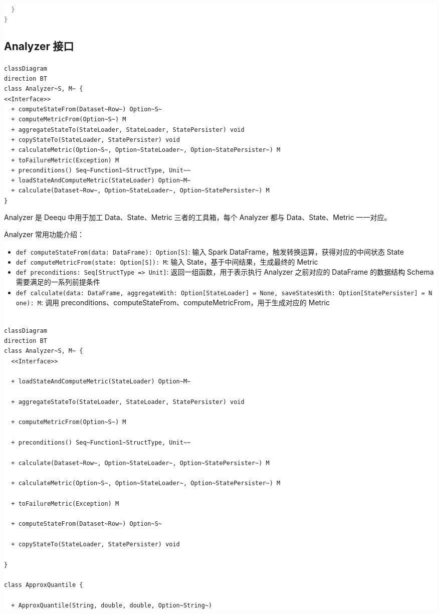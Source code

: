 ```scala
  }
}
```

## Analyzer 接口

```mermaid
classDiagram
direction BT
class Analyzer~S, M~ {
<<Interface>>
  + computeStateFrom(Dataset~Row~) Option~S~
  + computeMetricFrom(Option~S~) M
  + aggregateStateTo(StateLoader, StateLoader, StatePersister) void
  + copyStateTo(StateLoader, StatePersister) void
  + calculateMetric(Option~S~, Option~StateLoader~, Option~StatePersister~) M
  + toFailureMetric(Exception) M
  + preconditions() Seq~Function1~StructType, Unit~~
  + loadStateAndComputeMetric(StateLoader) Option~M~
  + calculate(Dataset~Row~, Option~StateLoader~, Option~StatePersister~) M
}

```

Analyzer 是 Deequ 中用于加工 Data、State、Metric 三者的工具箱，每个 Analyzer 都与 Data、State、Metric 一一对应。

Analyzer 常用功能介绍：
- `def computeStateFrom(data: DataFrame): Option[S]`: 输入 Spark DataFrame，触发转换运算，获得对应的中间状态 State
- `def computeMetricFrom(state: Option[S]): M`: 输入 State，基于中间结果，生成最终的 Metric
- `def preconditions: Seq[StructType => Unit]`: 返回一组函数，用于表示执行 Analyzer 之前对应的 DataFrame 的数据结构 Schema 需要满足的一系列前提条件
- `def calculate(data: DataFrame, aggregateWith: Option[StateLoader] = None, saveStatesWith: Option[StatePersister] = None): M`: 调用 preconditions、computeStateFrom、computeMetricFrom，用于生成对应的 Metric

```mermaid

classDiagram
direction BT
class Analyzer~S, M~ {
  <<Interface>>

  + loadStateAndComputeMetric(StateLoader) Option~M~

  + aggregateStateTo(StateLoader, StateLoader, StatePersister) void

  + computeMetricFrom(Option~S~) M

  + preconditions() Seq~Function1~StructType, Unit~~

  + calculate(Dataset~Row~, Option~StateLoader~, Option~StatePersister~) M

  + calculateMetric(Option~S~, Option~StateLoader~, Option~StatePersister~) M

  + toFailureMetric(Exception) M

  + computeStateFrom(Dataset~Row~) Option~S~

  + copyStateTo(StateLoader, StatePersister) void

}

class ApproxQuantile {

  + ApproxQuantile(String, double, double, Option~String~)

```
